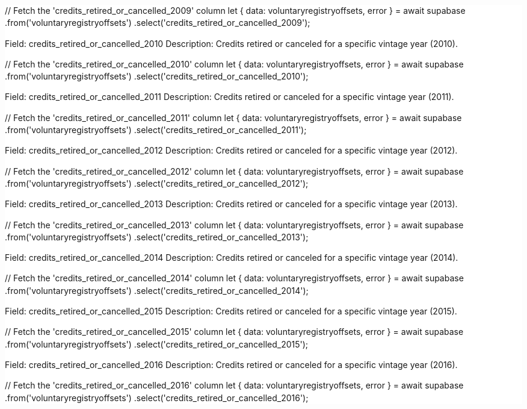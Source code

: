 // Fetch the 'credits_retired_or_cancelled_2009' column
let { data: voluntaryregistryoffsets, error } = await supabase
  .from('voluntaryregistryoffsets')
  .select('credits_retired_or_cancelled_2009');

Field: credits_retired_or_cancelled_2010
Description: Credits retired or canceled for a specific vintage year (2010).

// Fetch the 'credits_retired_or_cancelled_2010' column
let { data: voluntaryregistryoffsets, error } = await supabase
  .from('voluntaryregistryoffsets')
  .select('credits_retired_or_cancelled_2010');

Field: credits_retired_or_cancelled_2011
Description: Credits retired or canceled for a specific vintage year (2011).

// Fetch the 'credits_retired_or_cancelled_2011' column
let { data: voluntaryregistryoffsets, error } = await supabase
  .from('voluntaryregistryoffsets')
  .select('credits_retired_or_cancelled_2011');

Field: credits_retired_or_cancelled_2012
Description: Credits retired or canceled for a specific vintage year (2012).

// Fetch the 'credits_retired_or_cancelled_2012' column
let { data: voluntaryregistryoffsets, error } = await supabase
  .from('voluntaryregistryoffsets')
  .select('credits_retired_or_cancelled_2012');

Field: credits_retired_or_cancelled_2013
Description: Credits retired or canceled for a specific vintage year (2013).

// Fetch the 'credits_retired_or_cancelled_2013' column
let { data: voluntaryregistryoffsets, error } = await supabase
  .from('voluntaryregistryoffsets')
  .select('credits_retired_or_cancelled_2013');

Field: credits_retired_or_cancelled_2014
Description: Credits retired or canceled for a specific vintage year (2014).

// Fetch the 'credits_retired_or_cancelled_2014' column
let { data: voluntaryregistryoffsets, error } = await supabase
  .from('voluntaryregistryoffsets')
  .select('credits_retired_or_cancelled_2014');

Field: credits_retired_or_cancelled_2015
Description: Credits retired or canceled for a specific vintage year (2015).

// Fetch the 'credits_retired_or_cancelled_2015' column
let { data: voluntaryregistryoffsets, error } = await supabase
  .from('voluntaryregistryoffsets')
  .select('credits_retired_or_cancelled_2015');

Field: credits_retired_or_cancelled_2016
Description: Credits retired or canceled for a specific vintage year (2016).

// Fetch the 'credits_retired_or_cancelled_2016' column
let { data: voluntaryregistryoffsets, error } = await supabase
  .from('voluntaryregistryoffsets')
  .select('credits_retired_or_cancelled_2016');
